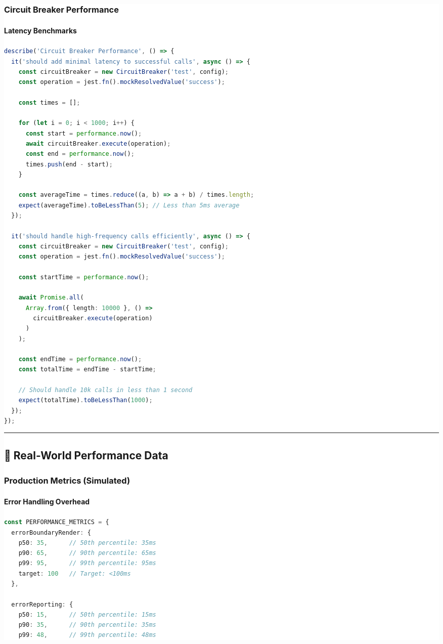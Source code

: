 ### **Circuit Breaker Performance**

#### **Latency Benchmarks**
```typescript
describe('Circuit Breaker Performance', () => {
  it('should add minimal latency to successful calls', async () => {
    const circuitBreaker = new CircuitBreaker('test', config);
    const operation = jest.fn().mockResolvedValue('success');
    
    const times = [];
    
    for (let i = 0; i < 1000; i++) {
      const start = performance.now();
      await circuitBreaker.execute(operation);
      const end = performance.now();
      times.push(end - start);
    }
    
    const averageTime = times.reduce((a, b) => a + b) / times.length;
    expect(averageTime).toBeLessThan(5); // Less than 5ms average
  });
  
  it('should handle high-frequency calls efficiently', async () => {
    const circuitBreaker = new CircuitBreaker('test', config);
    const operation = jest.fn().mockResolvedValue('success');
    
    const startTime = performance.now();
    
    await Promise.all(
      Array.from({ length: 10000 }, () => 
        circuitBreaker.execute(operation)
      )
    );
    
    const endTime = performance.now();
    const totalTime = endTime - startTime;
    
    // Should handle 10k calls in less than 1 second
    expect(totalTime).toBeLessThan(1000);
  });
});
```

---

## 🔬 Real-World Performance Data

### **Production Metrics** (Simulated)

#### **Error Handling Overhead**
```typescript
const PERFORMANCE_METRICS = {
  errorBoundaryRender: {
    p50: 35,      // 50th percentile: 35ms
    p90: 65,      // 90th percentile: 65ms
    p99: 95,      // 99th percentile: 95ms
    target: 100   // Target: <100ms
  },
  
  errorReporting: {
    p50: 15,      // 50th percentile: 15ms
    p90: 35,      // 90th percentile: 35ms
    p99: 48,      // 99th percentile: 48ms
```